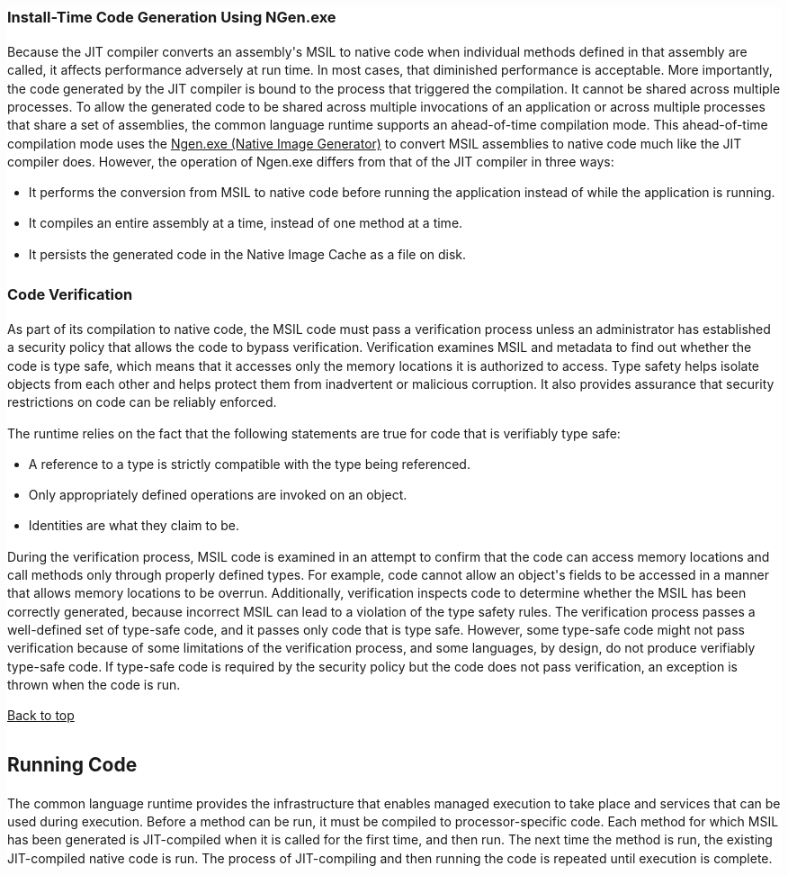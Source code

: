 ### Install-Time Code Generation Using NGen.exe
 Because the JIT compiler converts an assembly's MSIL to native code when individual methods defined in that assembly are called, it affects performance adversely at run time. In most cases, that diminished performance is acceptable. More importantly, the code generated by the JIT compiler is bound to the process that triggered the compilation. It cannot be shared across multiple processes. To allow the generated code to be shared across multiple invocations of an application or across multiple processes that share a set of assemblies, the common language runtime supports an ahead-of-time compilation mode. This ahead-of-time compilation mode uses the [Ngen.exe (Native Image Generator)](../framework/tools/ngen-exe-native-image-generator.md) to convert MSIL assemblies to native code much like the JIT compiler does. However, the operation of Ngen.exe differs from that of the JIT compiler in three ways:

- It performs the conversion from MSIL to native code before running the application instead of while the application is running.

- It compiles an entire assembly at a time, instead of one method at a time.

- It persists the generated code in the Native Image Cache as a file on disk.

### Code Verification
 As part of its compilation to native code, the MSIL code must pass a verification process unless an administrator has established a security policy that allows the code to bypass verification. Verification examines MSIL and metadata to find out whether the code is type safe, which means that it accesses only the memory locations it is authorized to access. Type safety helps isolate objects from each other and helps protect them from inadvertent or malicious corruption. It also provides assurance that security restrictions on code can be reliably enforced.

 The runtime relies on the fact that the following statements are true for code that is verifiably type safe:

- A reference to a type is strictly compatible with the type being referenced.

- Only appropriately defined operations are invoked on an object.

- Identities are what they claim to be.

 During the verification process, MSIL code is examined in an attempt to confirm that the code can access memory locations and call methods only through properly defined types. For example, code cannot allow an object's fields to be accessed in a manner that allows memory locations to be overrun. Additionally, verification inspects code to determine whether the MSIL has been correctly generated, because incorrect MSIL can lead to a violation of the type safety rules. The verification process passes a well-defined set of type-safe code, and it passes only code that is type safe. However, some type-safe code might not pass verification because of some limitations of the verification process, and some languages, by design, do not produce verifiably type-safe code. If type-safe code is required by the security policy but the code does not pass verification, an exception is thrown when the code is run.

 [Back to top](#introduction)

<a name="running_code"></a>
## Running Code
 The common language runtime provides the infrastructure that enables managed execution to take place and services that can be used during execution. Before a method can be run, it must be compiled to processor-specific code. Each method for which MSIL has been generated is JIT-compiled when it is called for the first time, and then run. The next time the method is run, the existing JIT-compiled native code is run. The process of JIT-compiling and then running the code is repeated until execution is complete.
